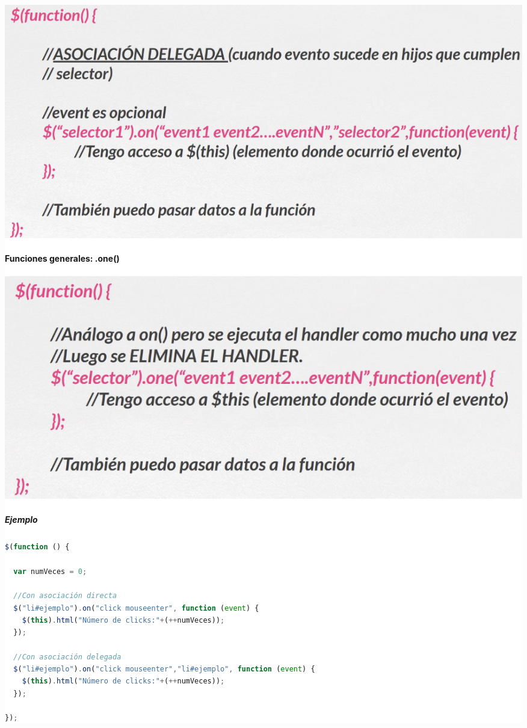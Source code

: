 ![Texto alternativo](/UF4%20Comunicacion%20Asincrona/UF4.4%20jQuery%20-%20Eventos,%20AJAX/img/delegada.PNG)
#### Funciones generales: .one()
![Texto alternativo](/UF4%20Comunicacion%20Asincrona/UF4.4%20jQuery%20-%20Eventos,%20AJAX/img/generales.PNG)
##### Ejemplo
```js
$(function () {

  var numVeces = 0;
  
  //Con asociación directa
  $("li#ejemplo").on("click mouseenter", function (event) {
    $(this).html("Número de clicks:"+(++numVeces));
  });

  //Con asociación delegada
  $("li#ejemplo").on("click mouseenter","li#ejemplo", function (event) {
    $(this).html("Número de clicks:"+(++numVeces));
  });

});
```
